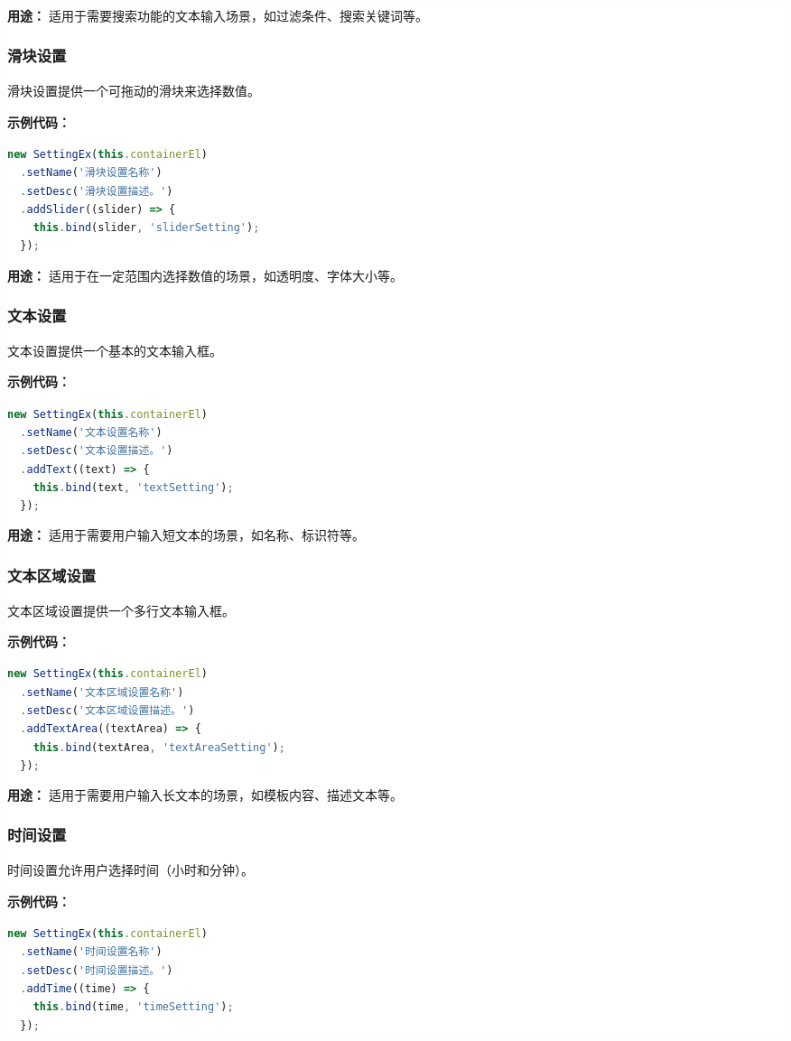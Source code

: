 **用途：** 适用于需要搜索功能的文本输入场景，如过滤条件、搜索关键词等。

### 滑块设置

滑块设置提供一个可拖动的滑块来选择数值。

**示例代码：**
```typescript
new SettingEx(this.containerEl)
  .setName('滑块设置名称')
  .setDesc('滑块设置描述。')
  .addSlider((slider) => {
    this.bind(slider, 'sliderSetting');
  });
```

**用途：** 适用于在一定范围内选择数值的场景，如透明度、字体大小等。

### 文本设置

文本设置提供一个基本的文本输入框。

**示例代码：**
```typescript
new SettingEx(this.containerEl)
  .setName('文本设置名称')
  .setDesc('文本设置描述。')
  .addText((text) => {
    this.bind(text, 'textSetting');
  });
```

**用途：** 适用于需要用户输入短文本的场景，如名称、标识符等。

### 文本区域设置

文本区域设置提供一个多行文本输入框。

**示例代码：**
```typescript
new SettingEx(this.containerEl)
  .setName('文本区域设置名称')
  .setDesc('文本区域设置描述。')
  .addTextArea((textArea) => {
    this.bind(textArea, 'textAreaSetting');
  });
```

**用途：** 适用于需要用户输入长文本的场景，如模板内容、描述文本等。

### 时间设置

时间设置允许用户选择时间（小时和分钟）。

**示例代码：**
```typescript
new SettingEx(this.containerEl)
  .setName('时间设置名称')
  .setDesc('时间设置描述。')
  .addTime((time) => {
    this.bind(time, 'timeSetting');
  });
```
